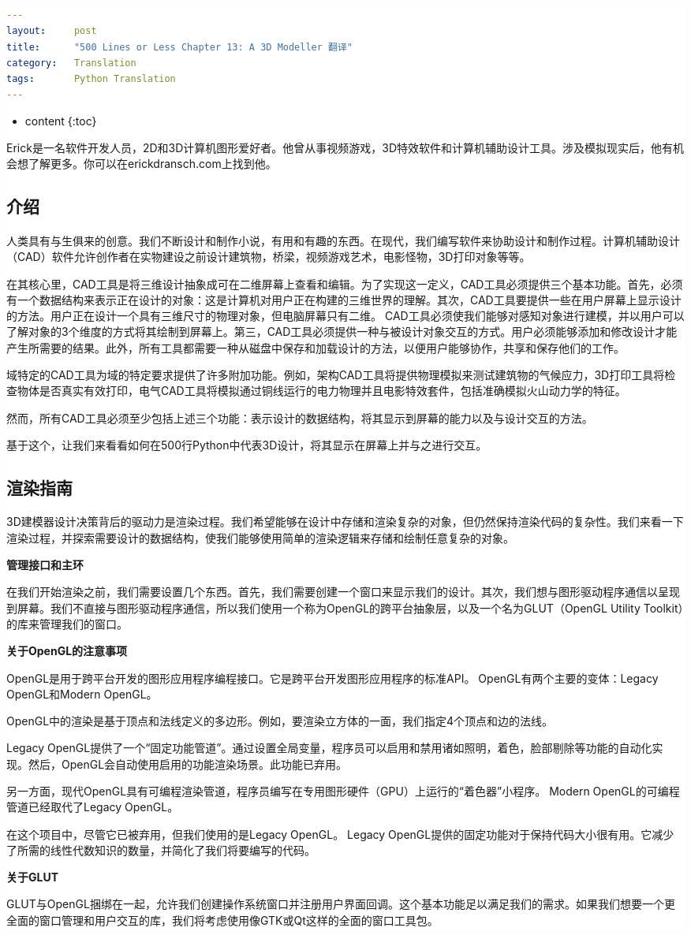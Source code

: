 ```yaml
---
layout:     post
title:      "500 Lines or Less Chapter 13: A 3D Modeller 翻译"
category:   Translation
tags:       Python Translation
---
```


* content
{:toc}

Erick是一名软件开发人员，2D和3D计算机图形爱好者。他曾从事视频游戏，3D特效软件和计算机辅助设计工具。涉及模拟现实后，他有机会想了解更多。你可以在erickdransch.com上找到他。

## 介绍

人类具有与生俱来的创意。我们不断设计和制作小说，有用和有趣的东西。在现代，我们编写软件来协助设计和制作过程。计算机辅助设计（CAD）软件允许创作者在实物建设之前设计建筑物，桥梁，视频游戏艺术，电影怪物，3D打印对象等等。

在其核心里，CAD工具是将三维设计抽象成可在二维屏幕上查看和编辑。为了实现这一定义，CAD工具必须提供三个基本功能。首先，必须有一个数据结构来表示正在设计的对象：这是计算机对用户正在构建的三维世界的理解。其次，CAD工具要提供一些在用户屏幕上显示设计的方法。用户正在设计一个具有三维尺寸的物理对象，但电脑屏幕只有二维。 CAD工具必须使我们能够对感知对象进行建模，并以用户可以了解对象的3个维度的方式将其绘制到屏幕上。第三，CAD工具必须提供一种与被设计对象交互的方式。用户必须能够添加和修改设计才能产生所需要的结果。此外，所有工具都需要一种从磁盘中保存和加载设计的方法，以便用户能够协作，共享和保存他们的工作。

域特定的CAD工具为域的特定要求提供了许多附加功能。例如，架构CAD工具将提供物理模拟来测试建筑物的气候应力，3D打印工具将检查物体是否真实有效打印，电气CAD工具将模拟通过铜线运行的电力物理并且电影特效套件，包括准确模拟火山动力学的特征。

然而，所有CAD工具必须至少包括上述三个功能：表示设计的数据结构，将其显示到屏幕的能力以及与设计交互的方法。

基于这个，让我们来看看如何在500行Python中代表3D设计，将其显示在屏幕上并与之进行交互。

## 渲染指南

3D建模器设计决策背后的驱动力是渲染过程。我们希望能够在设计中存储和渲染复杂的对象，但仍然保持渲染代码的复杂性。我们来看一下渲染过程，并探索需要设计的数据结构，使我们能够使用简单的渲染逻辑来存储和绘制任意复杂的对象。

**管理接口和主环**

在我们开始渲染之前，我们需要设置几个东西。首先，我们需要创建一个窗口来显示我们的设计。其次，我们想与图形驱动程序通信以呈现到屏幕。我们不直接与图形驱动程序通信，所以我们使用一个称为OpenGL的跨平台抽象层，以及一个名为GLUT（OpenGL Utility Toolkit）的库来管理我们的窗口。

**关于OpenGL的注意事项**

OpenGL是用于跨平台开发的图形应用程序编程接口。它是跨平台开发图形应用程序的标准API。 OpenGL有两个主要的变体：Legacy OpenGL和Modern OpenGL。

OpenGL中的渲染是基于顶点和法线定义的多边形。例如，要渲染立方体的一面，我们指定4个顶点和边的法线。

Legacy OpenGL提供了一个“固定功能管道”。通过设置全局变量，程序员可以启用和禁用诸如照明，着色，脸部剔除等功能的自动化实现。然后，OpenGL会自动使用启用的功能渲染场景。此功能已弃用。

另一方面，现代OpenGL具有可编程渲染管道，程序员编写在专用图形硬件（GPU）上运行的“着色器”小程序。 Modern OpenGL的可编程管道已经取代了Legacy OpenGL。

在这个项目中，尽管它已被弃用，但我们使用的是Legacy OpenGL。 Legacy OpenGL提供的固定功能对于保持代码大小很有用。它减少了所需的线性代数知识的数量，并简化了我们将要编写的代码。

**关于GLUT**

GLUT与OpenGL捆绑在一起，允许我们创建操作系统窗口并注册用户界面回调。这个基本功能足以满足我们的需求。如果我们想要一个更全面的窗口管理和用户交互的库，我们将考虑使用像GTK或Qt这样的全面的窗口工具包。
